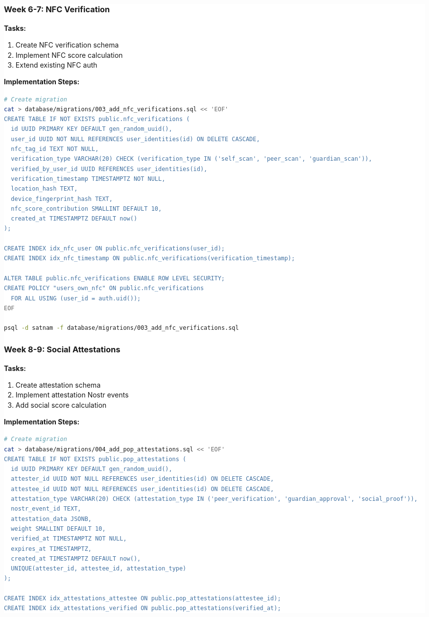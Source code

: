 ### Week 6-7: NFC Verification

**Tasks:**
1. Create NFC verification schema
2. Implement NFC score calculation
3. Extend existing NFC auth

**Implementation Steps:**

```bash
# Create migration
cat > database/migrations/003_add_nfc_verifications.sql << 'EOF'
CREATE TABLE IF NOT EXISTS public.nfc_verifications (
  id UUID PRIMARY KEY DEFAULT gen_random_uuid(),
  user_id UUID NOT NULL REFERENCES user_identities(id) ON DELETE CASCADE,
  nfc_tag_id TEXT NOT NULL,
  verification_type VARCHAR(20) CHECK (verification_type IN ('self_scan', 'peer_scan', 'guardian_scan')),
  verified_by_user_id UUID REFERENCES user_identities(id),
  verification_timestamp TIMESTAMPTZ NOT NULL,
  location_hash TEXT,
  device_fingerprint_hash TEXT,
  nfc_score_contribution SMALLINT DEFAULT 10,
  created_at TIMESTAMPTZ DEFAULT now()
);

CREATE INDEX idx_nfc_user ON public.nfc_verifications(user_id);
CREATE INDEX idx_nfc_timestamp ON public.nfc_verifications(verification_timestamp);

ALTER TABLE public.nfc_verifications ENABLE ROW LEVEL SECURITY;
CREATE POLICY "users_own_nfc" ON public.nfc_verifications
  FOR ALL USING (user_id = auth.uid());
EOF

psql -d satnam -f database/migrations/003_add_nfc_verifications.sql
```

### Week 8-9: Social Attestations

**Tasks:**
1. Create attestation schema
2. Implement attestation Nostr events
3. Add social score calculation

**Implementation Steps:**

```bash
# Create migration
cat > database/migrations/004_add_pop_attestations.sql << 'EOF'
CREATE TABLE IF NOT EXISTS public.pop_attestations (
  id UUID PRIMARY KEY DEFAULT gen_random_uuid(),
  attester_id UUID NOT NULL REFERENCES user_identities(id) ON DELETE CASCADE,
  attestee_id UUID NOT NULL REFERENCES user_identities(id) ON DELETE CASCADE,
  attestation_type VARCHAR(20) CHECK (attestation_type IN ('peer_verification', 'guardian_approval', 'social_proof')),
  nostr_event_id TEXT,
  attestation_data JSONB,
  weight SMALLINT DEFAULT 10,
  verified_at TIMESTAMPTZ NOT NULL,
  expires_at TIMESTAMPTZ,
  created_at TIMESTAMPTZ DEFAULT now(),
  UNIQUE(attester_id, attestee_id, attestation_type)
);

CREATE INDEX idx_attestations_attestee ON public.pop_attestations(attestee_id);
CREATE INDEX idx_attestations_verified ON public.pop_attestations(verified_at);
```